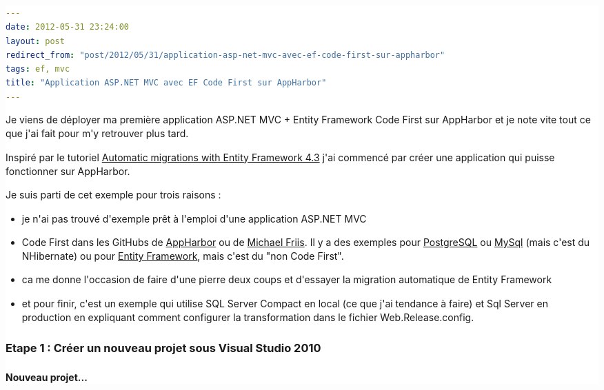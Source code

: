 ```yaml
---
date: 2012-05-31 23:24:00
layout: post
redirect_from: "post/2012/05/31/application-asp-net-mvc-avec-ef-code-first-sur-appharbor"
tags: ef, mvc
title: "Application ASP.NET MVC avec EF Code First sur AppHarbor"
---
```


Je viens de déployer ma première application ASP.NET MVC + Entity Framework
Code First sur AppHarbor et je note vite tout ce que j'ai fait pour m'y
retrouver plus tard.

Inspiré par le tutoriel [Automatic migrations with Entity Framework 4.3](http://blog.appharbor.com/2012/04/24/automatic-migrations-with-entity-framework-4-3) j'ai commencé
par créer une application qui puisse fonctionner sur AppHarbor.

Je suis parti de cet exemple pour trois raisons :

* je n'ai pas trouvé d'exemple prêt à l'emploi d'une application ASP.NET MVC
+ Code First dans les GitHubs de [AppHarbor](https://github.com/appharbor) ou de [Michael Friis](https://github.com/friism). Il y a des exemples pour [PostgreSQL](https://github.com/appharbor/PostgreSQL-Sample-MVC-Application) ou [MySql](https://github.com/appharbor/MySQL-MVC-Application)
(mais c'est du NHibernate) ou pour [Entity Framework](https://github.com/friism/AppHarbor-Entity-Framework-Example), mais c'est du "non Code First".

* ca me donne l'occasion de faire d'une pierre deux coups et d'essayer la
migration automatique de Entity Framework

* et pour finir, c'est un exemple qui utilise SQL Server Compact en local (ce
que j'ai tendance à faire) et Sql Server en production en expliquant comment
configurer la transformation dans le fichier Web.Release.config.

### Etape 1 : Créer un nouveau projet sous Visual Studio 2010

#### Nouveau projet...
